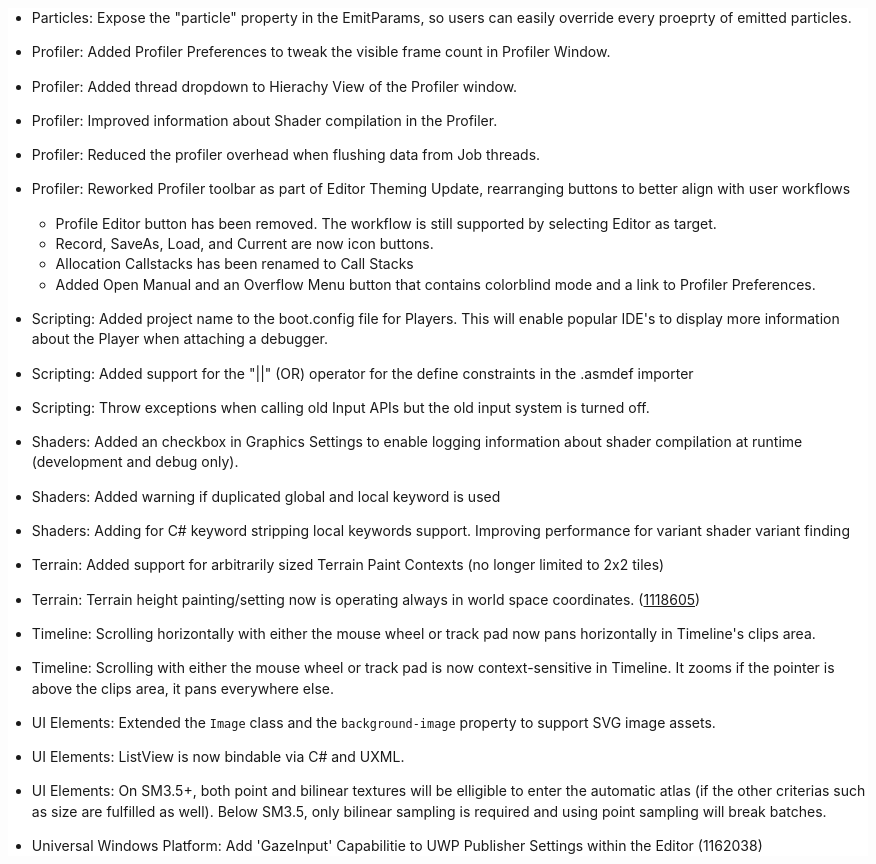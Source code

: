 *   Particles: Expose the "particle" property in the EmitParams, so users can easily override every proeprty of emitted particles.
    
*   Profiler: Added Profiler Preferences to tweak the visible frame count in Profiler Window.
    
*   Profiler: Added thread dropdown to Hierachy View of the Profiler window.
    
*   Profiler: Improved information about Shader compilation in the Profiler.
    
*   Profiler: Reduced the profiler overhead when flushing data from Job threads.
    
*   Profiler: Reworked Profiler toolbar as part of Editor Theming Update, rearranging buttons to better align with user workflows
    
    *   Profile Editor button has been removed. The workflow is still supported by selecting Editor as target.
    *   Record, SaveAs, Load, and Current are now icon buttons.
    *   Allocation Callstacks has been renamed to Call Stacks
    *   Added Open Manual and an Overflow Menu button that contains colorblind mode and a link to Profiler Preferences.
*   Scripting: Added project name to the boot.config file for Players. This will enable popular IDE's to display more information about the Player when attaching a debugger.
    
*   Scripting: Added support for the "||" (OR) operator for the define constraints in the .asmdef importer
    
*   Scripting: Throw exceptions when calling old Input APIs but the old input system is turned off.
    
*   Shaders: Added an checkbox in Graphics Settings to enable logging information about shader compilation at runtime (development and debug only).
    
*   Shaders: Added warning if duplicated global and local keyword is used
    
*   Shaders: Adding for C# keyword stripping local keywords support. Improving performance for variant shader variant finding
    
*   Terrain: Added support for arbitrarily sized Terrain Paint Contexts (no longer limited to 2x2 tiles)
    
*   Terrain: Terrain height painting/setting now is operating always in world space coordinates. ([1118605](https://issuetracker.unity3d.com/issues/height-of-the-terrain-is-calculated-without-using-y-position-of-the-gameobject-when-setting-height-in-terrain-component))
    
*   Timeline: Scrolling horizontally with either the mouse wheel or track pad now pans horizontally in Timeline's clips area.
    
*   Timeline: Scrolling with either the mouse wheel or track pad is now context-sensitive in Timeline. It zooms if the pointer is above the clips area, it pans everywhere else.
    
*   UI Elements: Extended the `Image` class and the `background-image` property to support SVG image assets.
    
*   UI Elements: ListView is now bindable via C# and UXML.
    
*   UI Elements: On SM3.5+, both point and bilinear textures will be elligible to enter the automatic atlas (if the other criterias such as size are fulfilled as well). Below SM3.5, only bilinear sampling is required and using point sampling will break batches.
    
*   Universal Windows Platform: Add 'GazeInput' Capabilitie to UWP Publisher Settings within the Editor (1162038)
    